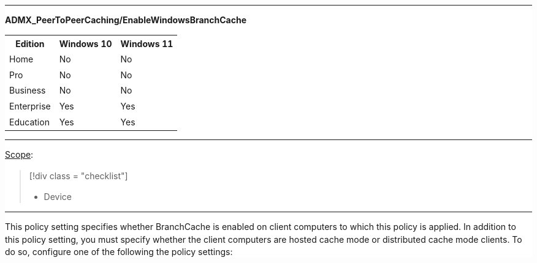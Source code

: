 
<hr/>


<a href="" id="admx-peertopeercaching-enablewindowsbranchcache"></a>**ADMX_PeerToPeerCaching/EnableWindowsBranchCache**  


<table>
<tr>
    <th>Edition</th>
    <th>Windows 10</th>
    <th>Windows 11</th> 
</tr>
<tr>
    <td>Home</td>
    <td>No</td>
    <td>No</td>
</tr>
<tr>
    <td>Pro</td>
    <td>No</td>
    <td>No</td>
</tr>
<tr>
    <td>Business</td>
    <td>No</td>
    <td>No</td>
</tr>
<tr>
    <td>Enterprise</td>
    <td>Yes</td>
    <td>Yes</td>
</tr>
<tr>
    <td>Education</td>
    <td>Yes</td>
    <td>Yes</td>
</tr>
</table>


<hr/>


[Scope](./policy-configuration-service-provider.md#policy-scope):

> [!div class = "checklist"]
> * Device

<hr/>



This policy setting specifies whether BranchCache is enabled on client computers to which this policy is applied. In addition to this policy setting, you must specify whether the client computers are hosted cache mode or distributed cache mode clients. To do so, configure one of the following the policy settings: 
